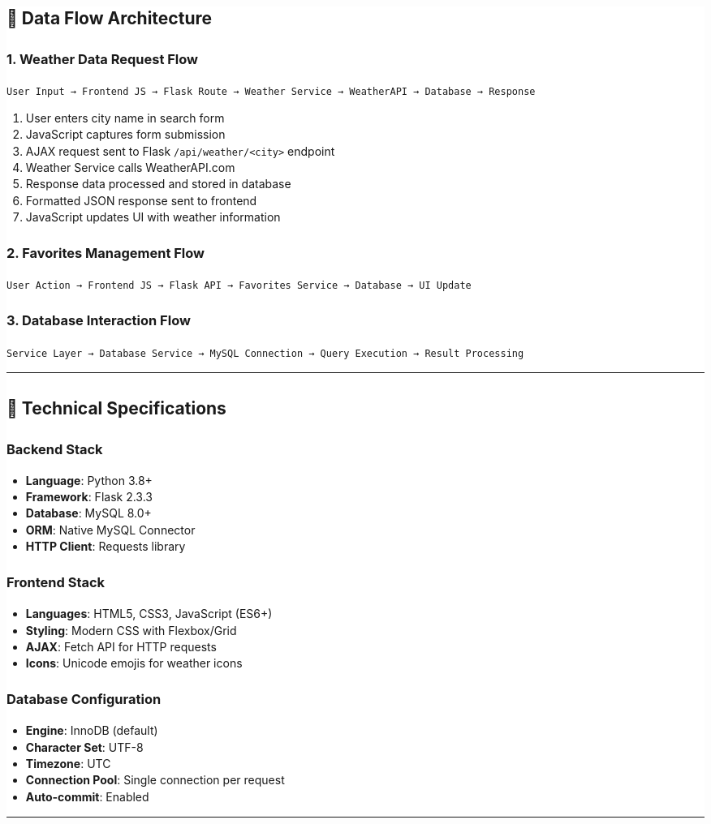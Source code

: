 
## 🔄 Data Flow Architecture

### 1. Weather Data Request Flow
```
User Input → Frontend JS → Flask Route → Weather Service → WeatherAPI → Database → Response
```

1. User enters city name in search form
2. JavaScript captures form submission
3. AJAX request sent to Flask `/api/weather/<city>` endpoint
4. Weather Service calls WeatherAPI.com
5. Response data processed and stored in database
6. Formatted JSON response sent to frontend
7. JavaScript updates UI with weather information

### 2. Favorites Management Flow
```
User Action → Frontend JS → Flask API → Favorites Service → Database → UI Update
```

### 3. Database Interaction Flow
```
Service Layer → Database Service → MySQL Connection → Query Execution → Result Processing
```

---

## 🔧 Technical Specifications

### **Backend Stack**
- **Language**: Python 3.8+
- **Framework**: Flask 2.3.3
- **Database**: MySQL 8.0+
- **ORM**: Native MySQL Connector
- **HTTP Client**: Requests library

### **Frontend Stack**
- **Languages**: HTML5, CSS3, JavaScript (ES6+)
- **Styling**: Modern CSS with Flexbox/Grid
- **AJAX**: Fetch API for HTTP requests
- **Icons**: Unicode emojis for weather icons

### **Database Configuration**
- **Engine**: InnoDB (default)
- **Character Set**: UTF-8
- **Timezone**: UTC
- **Connection Pool**: Single connection per request
- **Auto-commit**: Enabled

---
